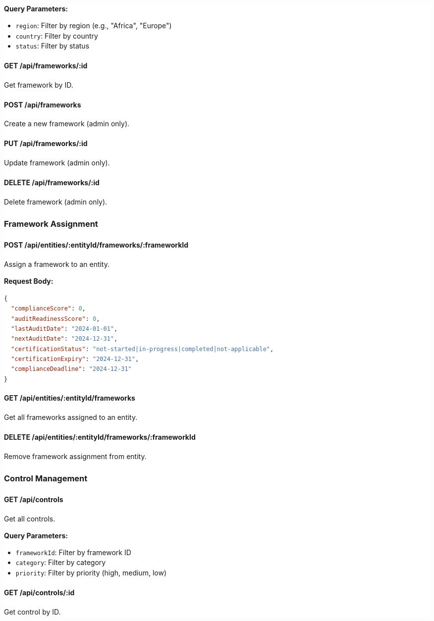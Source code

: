 **Query Parameters:**
- `region`: Filter by region (e.g., "Africa", "Europe")
- `country`: Filter by country
- `status`: Filter by status

#### GET /api/frameworks/:id
Get framework by ID.

#### POST /api/frameworks
Create a new framework (admin only).

#### PUT /api/frameworks/:id
Update framework (admin only).

#### DELETE /api/frameworks/:id
Delete framework (admin only).

### Framework Assignment

#### POST /api/entities/:entityId/frameworks/:frameworkId
Assign a framework to an entity.

**Request Body:**
```json
{
  "complianceScore": 0,
  "auditReadinessScore": 0,
  "lastAuditDate": "2024-01-01",
  "nextAuditDate": "2024-12-31",
  "certificationStatus": "not-started|in-progress|completed|not-applicable",
  "certificationExpiry": "2024-12-31",
  "complianceDeadline": "2024-12-31"
}
```

#### GET /api/entities/:entityId/frameworks
Get all frameworks assigned to an entity.

#### DELETE /api/entities/:entityId/frameworks/:frameworkId
Remove framework assignment from entity.

### Control Management

#### GET /api/controls
Get all controls.

**Query Parameters:**
- `frameworkId`: Filter by framework ID
- `category`: Filter by category
- `priority`: Filter by priority (high, medium, low)

#### GET /api/controls/:id
Get control by ID.
